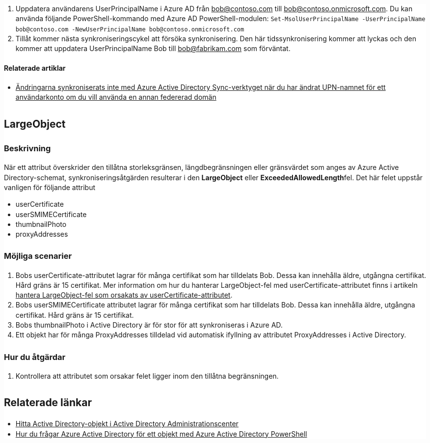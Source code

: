 1. Uppdatera användarens UserPrincipalName i Azure AD från bob@contoso.com till bob@contoso.onmicrosoft.com. Du kan använda följande PowerShell-kommando med Azure AD PowerShell-modulen: `Set-MsolUserPrincipalName -UserPrincipalName bob@contoso.com -NewUserPrincipalName bob@contoso.onmicrosoft.com`
2. Tillåt kommer nästa synkroniseringscykel att försöka synkronisering. Den här tidssynkronisering kommer att lyckas och den kommer att uppdatera UserPrincipalName Bob till bob@fabrikam.com som förväntat.

#### <a name="related-articles"></a>Relaterade artiklar
* [Ändringarna synkroniserats inte med Azure Active Directory Sync-verktyget när du har ändrat UPN-namnet för ett användarkonto om du vill använda en annan federerad domän](https://support.microsoft.com/help/2669550/changes-aren-t-synced-by-the-azure-active-directory-sync-tool-after-you-change-the-upn-of-a-user-account-to-use-a-different-federated-domain)

## <a name="largeobject"></a>LargeObject
### <a name="description"></a>Beskrivning
När ett attribut överskrider den tillåtna storleksgränsen, längdbegränsningen eller gränsvärdet som anges av Azure Active Directory-schemat, synkroniseringsåtgärden resulterar i den **LargeObject** eller **ExceededAllowedLength**fel. Det här felet uppstår vanligen för följande attribut

* userCertificate
* userSMIMECertificate
* thumbnailPhoto
* proxyAddresses

### <a name="possible-scenarios"></a>Möjliga scenarier
1. Bobs userCertificate-attributet lagrar för många certifikat som har tilldelats Bob. Dessa kan innehålla äldre, utgångna certifikat. Hård gräns är 15 certifikat. Mer information om hur du hanterar LargeObject-fel med userCertificate-attributet finns i artikeln [hantera LargeObject-fel som orsakats av userCertificate-attributet](active-directory-aadconnectsync-largeobjecterror-usercertificate.md).
2. Bobs userSMIMECertificate attributet lagrar för många certifikat som har tilldelats Bob. Dessa kan innehålla äldre, utgångna certifikat. Hård gräns är 15 certifikat.
3. Bobs thumbnailPhoto i Active Directory är för stor för att synkroniseras i Azure AD.
4. Ett objekt har för många ProxyAddresses tilldelad vid automatisk ifyllning av attributet ProxyAddresses i Active Directory.

### <a name="how-to-fix"></a>Hur du åtgärdar
1. Kontrollera att attributet som orsakar felet ligger inom den tillåtna begränsningen.

## <a name="related-links"></a>Relaterade länkar
* [Hitta Active Directory-objekt i Active Directory Administrationscenter](https://technet.microsoft.com/library/dd560661.aspx)
* [Hur du frågar Azure Active Directory för ett objekt med Azure Active Directory PowerShell](https://msdn.microsoft.com/library/azure/jj151815.aspx)
